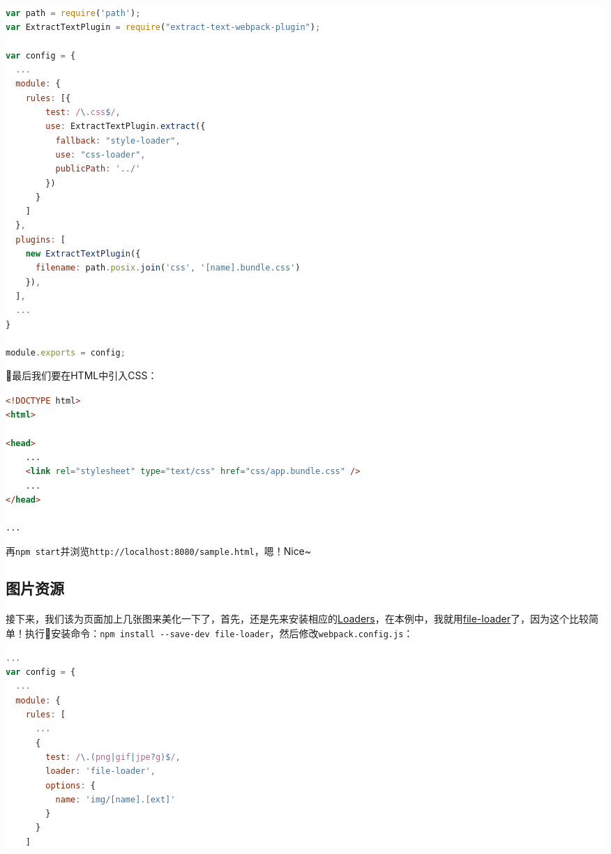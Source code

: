 ```javascript
var path = require('path');
var ExtractTextPlugin = require("extract-text-webpack-plugin");

var config = {
  ...
  module: {
    rules: [{
        test: /\.css$/,
        use: ExtractTextPlugin.extract({
          fallback: "style-loader",
          use: "css-loader",
          publicPath: '../'
        })
      }
    ]
  },
  plugins: [
    new ExtractTextPlugin({
      filename: path.posix.join('css', '[name].bundle.css')
    }),
  ],
  ...
}

module.exports = config;
```

最后我们要在HTML中引入CSS：

```html
<!DOCTYPE html>
<html>

<head>
    ...
    <link rel="stylesheet" type="text/css" href="css/app.bundle.css" />
    ...
</head>

...
```

再`npm start`并浏览`http://localhost:8080/sample.html`，嗯！Nice~ 

## 图片资源

接下来，我们该为页面加上几张图来美化一下了，首先，还是先来安装相应的[Loaders](https://webpack.js.org/loaders/#files)，在本例中，我就用[file-loader](https://webpack.js.org/loaders/file-loader/)了，因为这个比较简单！执行安装命令：`npm install --save-dev file-loader`，然后修改`webpack.config.js`：

```javascript
...
var config = {
  ...
  module: {
    rules: [
      ...
      {
        test: /\.(png|gif|jpe?g)$/,
        loader: 'file-loader',
        options: {
          name: 'img/[name].[ext]'
        }
      }
    ]
```

[^1]: [npm-run-script \: Run arbitrary package scripts](https://docs.npmjs.com/cli/run-script); [npm-scripts \: How npm handles the \"scripts\" field](https://docs.npmjs.com/misc/scripts)
[^2]: [Webpack Loaders](https://webpack.js.org/concepts/loaders/)
[^3]: [Building for Production](https://webpack.js.org/guides/production-build/)